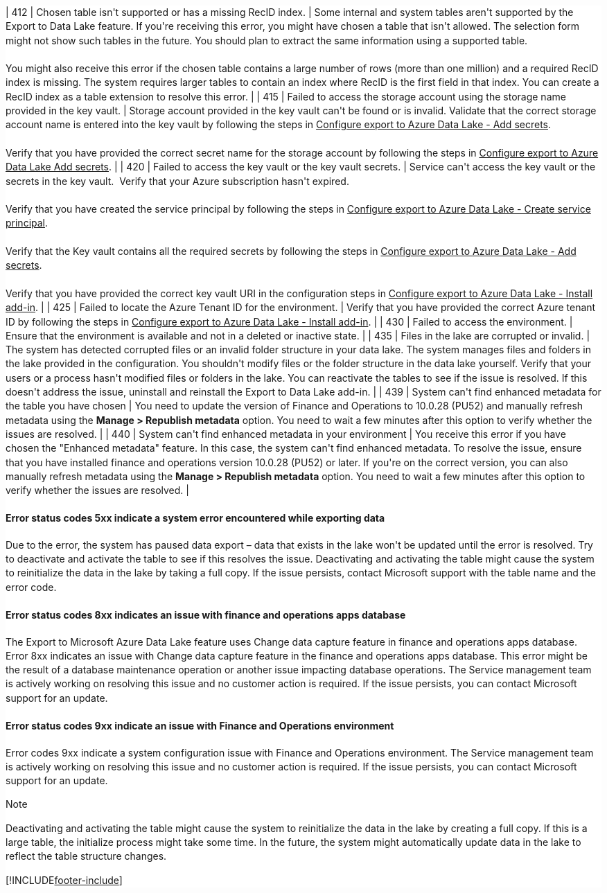 | 412        | Chosen table isn't supported or has a missing RecID index. | Some internal and system tables aren't supported by the Export to Data Lake feature. If you're receiving this error, you might have chosen a table that isn't allowed. The selection form might not show such tables in the future. You should plan to extract the same information using a supported table. <br><br> You might also receive this error if the chosen table contains a large number of rows (more than one million) and a required RecID index is missing. The system requires larger tables to contain an index where RecID is the first field in that index. You can create a RecID index as a table extension to resolve this error. | 
| 415        | Failed to access the storage account using the storage name provided in the key vault. | Storage account provided in the key vault can't be found or is invalid. Validate that the correct storage account name is entered into the key vault by following the steps in [Configure export to Azure Data Lake - Add secrets](configure-export-data-lake.md#addsecrets). <br><br> Verify that you have provided the correct secret name for the storage account by following the steps in [Configure export to Azure Data Lake Add secrets](configure-export-data-lake.md#addsecrets). | 
| 420        | Failed to access the key vault or the key vault secrets. | Service can't access the key vault or the secrets in the key vault.  Verify that your Azure subscription hasn't expired. <br> <br> Verify that you have created the service principal by following the steps in [Configure export to Azure Data Lake - Create service principal](configure-export-data-lake.md#createServicePrincipal). <br> <br> Verify that the Key vault contains all the required secrets by following the steps in [Configure export to Azure Data Lake - Add secrets](configure-export-data-lake.md#addsecrets). <br><br> Verify that you have provided the correct key vault URI in the configuration steps in [Configure export to Azure Data Lake - Install add-in](configure-export-data-lake.md#installaddin). | 
| 425        | Failed to locate the Azure Tenant ID for the environment. | Verify that you have provided the correct Azure tenant ID by following the steps in [Configure export to Azure Data Lake - Install add-in](configure-export-data-lake.md#installaddin).  | 
| 430        | Failed to access the environment. | Ensure that the environment is available and not in a deleted or inactive state.  |
| 435        | Files in the lake are corrupted or invalid. | The system has detected corrupted files or an invalid folder structure in your data lake. The system manages files and folders in the lake provided in the configuration. You shouldn't modify files or the folder structure in the data lake yourself. Verify that your users or a process hasn't modified files or folders in the lake. You can reactivate the tables to see if the issue is resolved. If this doesn't address the issue, uninstall and reinstall the Export to Data Lake add-in.  |
| 439        | System can't find enhanced metadata for the table you have chosen | You need to update the version of Finance and Operations to 10.0.28 (PU52) and manually refresh metadata using the **Manage > Republish metadata** option. You need to wait a few minutes after this option to verify whether the issues are resolved.      |
| 440        | System can't find enhanced metadata in your environment | You receive this error if you have chosen the "Enhanced metadata" feature. In this case, the system can't find enhanced metadata. To resolve the issue, ensure that you have installed finance and operations version 10.0.28 (PU52) or later. If you're on the correct version, you can also manually refresh metadata using the **Manage > Republish metadata** option. You need to wait a few minutes after this option to verify whether the issues are resolved.  |


#### Error status codes 5xx indicate a system error encountered while exporting data
Due to the error, the system has paused data export – data that exists in the lake won't be updated until the error is resolved. Try to deactivate and activate the table to see if this resolves the issue. Deactivating and activating the table might cause the system to reinitialize the data in the lake by taking a full copy. If the issue persists, contact Microsoft support with the table name and the error code.

#### Error status codes 8xx indicates an issue with finance and operations apps database 
The Export to Microsoft Azure Data Lake feature uses Change data capture feature in finance and operations apps database. Error 8xx indicates an issue with Change data capture feature in the finance and operations apps database. This error might be the result of a database maintenance operation or another issue impacting database operations. The Service management team is actively working on resolving this issue and no customer action is required. If the issue persists, you can contact Microsoft support for an update. 

#### Error status codes 9xx indicate an issue with Finance and Operations environment
Error codes 9xx indicate a system configuration issue with Finance and Operations environment. The Service management team is actively working on resolving this issue and no customer action is required. If the issue persists, you can contact Microsoft support for an update.

> [!NOTE]
> Deactivating and activating the table might cause the system to reinitialize the data in the lake by creating a full copy. If this is a large table, the initialize process might take some time. In the future, the system might automatically update data in the lake to reflect the table structure changes. 



[!INCLUDE[footer-include](../../../includes/footer-banner.md)]